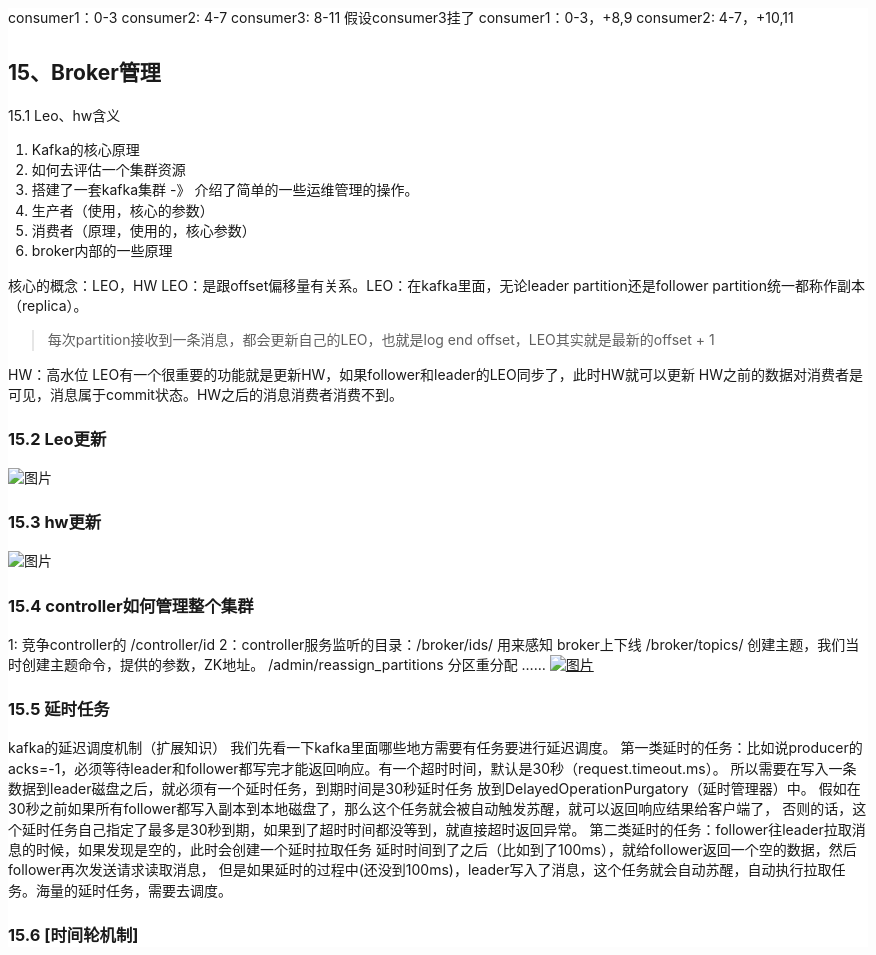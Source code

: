 consumer1：0-3 consumer2: 4-7 consumer3: 8-11 假设consumer3挂了 consumer1：0-3，+8,9 consumer2: 4-7，+10,11

## 15、Broker管理

15.1 Leo、hw含义

1.  Kafka的核心原理
2.  如何去评估一个集群资源
3.  搭建了一套kafka集群 -》 介绍了简单的一些运维管理的操作。
4.  生产者（使用，核心的参数）
5.  消费者（原理，使用的，核心参数）
6.  broker内部的一些原理

核心的概念：LEO，HW LEO：是跟offset偏移量有关系。LEO：在kafka里面，无论leader partition还是follower partition统一都称作副本（replica）。

> 每次partition接收到一条消息，都会更新自己的LEO，也就是log end offset，LEO其实就是最新的offset + 1

HW：高水位 LEO有一个很重要的功能就是更新HW，如果follower和leader的LEO同步了，此时HW就可以更新 HW之前的数据对消费者是可见，消息属于commit状态。HW之后的消息消费者消费不到。

### 15.2 Leo更新

![图片](https://gitee.com/zhanqingqidev/pic/raw/master/blog/pics/kafka/20210419112105112.png)

### 15.3 hw更新

![图片](https://gitee.com/zhanqingqidev/pic/raw/master/blog/pics/kafka/20210419112118991.png)

### 15.4 controller如何管理整个集群

1: 竞争controller的 /controller/id 
2：controller服务监听的目录：/broker/ids/ 用来感知 broker上下线 
/broker/topics/ 创建主题，我们当时创建主题命令，提供的参数，ZK地址。
/admin/reassign\_partitions 分区重分配 ……
[![图片](https://gitee.com/zhanqingqidev/pic/raw/master/blog/pics/kafka/20210419112129622.png)](20210419112129622.png)

### 15.5 延时任务

kafka的延迟调度机制（扩展知识） 
我们先看一下kafka里面哪些地方需要有任务要进行延迟调度。
第一类延时的任务：比如说producer的acks=-1，必须等待leader和follower都写完才能返回响应。有一个超时时间，默认是30秒（request.timeout.ms）。
所以需要在写入一条数据到leader磁盘之后，就必须有一个延时任务，到期时间是30秒延时任务 放到DelayedOperationPurgatory（延时管理器）中。
假如在30秒之前如果所有follower都写入副本到本地磁盘了，那么这个任务就会被自动触发苏醒，就可以返回响应结果给客户端了， 否则的话，这个延时任务自己指定了最多是30秒到期，如果到了超时时间都没等到，就直接超时返回异常。
第二类延时的任务：follower往leader拉取消息的时候，如果发现是空的，此时会创建一个延时拉取任务 延时时间到了之后（比如到了100ms），就给follower返回一个空的数据，然后follower再次发送请求读取消息， 
但是如果延时的过程中\(还没到100ms\)，leader写入了消息，这个任务就会自动苏醒，自动执行拉取任务。海量的延时任务，需要去调度。

### 15.6 [时间轮机制]
